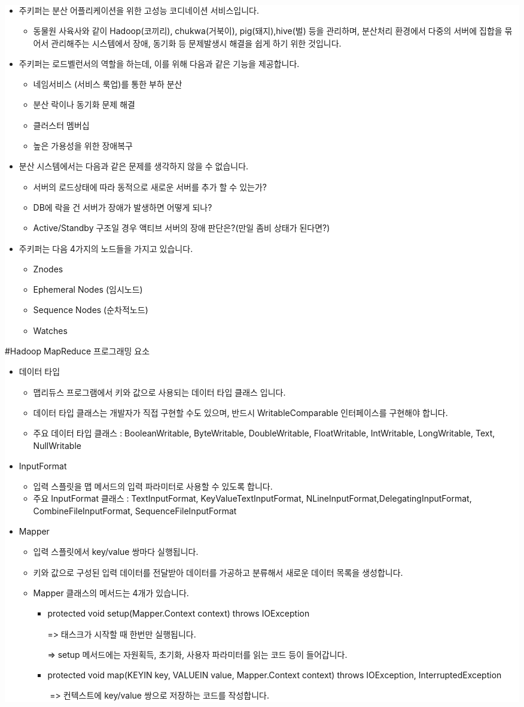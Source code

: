 - 주키퍼는 분산 어플리케이션을 위한 고성능 코디네이션 서비스입니다.
  - 동물원 사육사와 같이 Hadoop(코끼리), chukwa(거북이), pig(돼지),hive(벌) 등을 관리하며, 분산처리 환경에서 다중의 서버에 집합을 묶어서 관리해주는 시스템에서 장애, 동기화 등 문제발생시 해결을 쉽게 하기 위한 것입니다.

- 주키퍼는 로드벨런서의 역할을 하는데, 이를 위해 다음과 같은 기능을 제공합니다.

  - 네임서비스 (서비스 룩업)를 통한 부하 분산

  - 분산 락이나 동기화 문제 해결
  - 클러스터 멤버십
  - 높은 가용성을 위한 장애복구

- 분산 시스템에서는 다음과 같은 문제를 생각하지 않을 수 없습니다.
  - 서버의 로드상태에 따라 동적으로 새로운 서버를 추가 할 수 있는가?

  - DB에 락을 건 서버가 장애가 발생하면 어떻게 되나?

  - Active/Standby 구조일 경우 액티브 서버의 장애 판단은?(만일 좀비 상태가 된다면?)

- 주키퍼는 다음 4가지의 노드들을 가지고 있습니다.

  - Znodes

  - Ephemeral Nodes (임시노드)

  - Sequence Nodes (순차적노드)
  - Watches





#Hadoop MapReduce 프로그래밍 요소

- 데이터 타입
  - 맵리듀스 프로그램에서 키와 값으로 사용되는 데이터 타입 클래스 입니다.
  -  데이터 타입 클래스는 개발자가 직접 구현할 수도 있으며, 반드시 WritableComparable 인터페이스를 구현해야 합니다.

  - 주요 데이터 타입 클래스 : BooleanWritable, ByteWritable, DoubleWritable, FloatWritable, IntWritable, LongWritable, Text, NullWritable

- InputFormat
  - 입력 스플릿을 맵 메서드의 입력 파라미터로 사용할 수 있도록 합니다.
  - 주요 InputFormat 클래스 : TextInputFormat, KeyValueTextInputFormat, NLineInputFormat,DelegatingInputFormat, CombineFileInputFormat, SequenceFileInputFormat

- Mapper
  - 입력 스플릿에서 key/value 쌍마다 실행됩니다.

  - 키와 값으로 구성된 입력 데이터를 전달받아 데이터를 가공하고 분류해서 새로운 데이터 목록을 생성합니다.

  - Mapper 클래스의 메서드는 4개가 있습니다.

    - protected void setup(Mapper.Context context) throws IOException

         => 태스크가 시작할 때 한번만 실행됩니다.

         => setup 메서드에는 자원획득, 초기화, 사용자 파라미터를 읽는 코드 등이 들어갑니다.

    - protected void map(KEYIN key, VALUEIN value, Mapper.Context context) throws IOException, InterruptedException

      ​	=> 컨텍스트에 key/value 쌍으로 저장하는 코드를 작성합니다.
